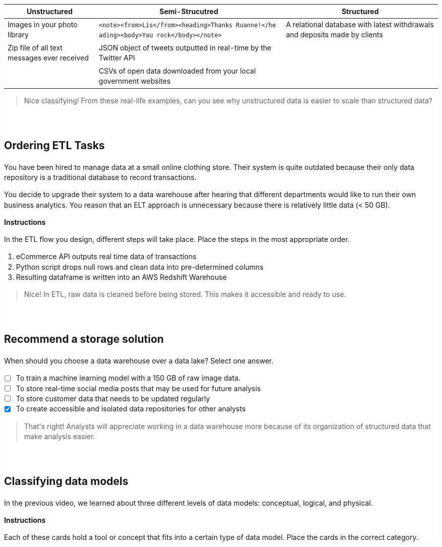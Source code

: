 | Unstructured | Semi-Strucutred | Structured |
| ------------ | --------------- | ---------- |
| Images in your photo library | `<note><from>Lis</from><heading>Thanks Ruanne!</heading><body>You rock</body></note>` | A relational database with latest withdrawals and deposits made by clients |
| Zip file of all text messages ever received | JSON object of tweets outputted in real-time by the Twitter API |
|  | CSVs of open data downloaded from your local government websites |

> Nice classifying! From these real-life examples, can you see why unstructured data is easier to scale than structured data?

<br>

## Ordering ETL Tasks
You have been hired to manage data at a small online clothing store. Their system is quite outdated because their only data repository is a traditional database to record transactions.

You decide to upgrade their system to a data warehouse after hearing that different departments would like to run their own business analytics. You reason that an ELT approach is unnecessary because there is relatively little data (< 50 GB).

**Instructions**

In the ETL flow you design, different steps will take place. Place the steps in the most appropriate order.

1. eCommerce API outputs real time data of transactions
2. Python script drops null rows and clean data into pre-determined columns
3. Resulting dataframe is written into an AWS Redshift Warehouse

> Nice! In ETL, raw data is cleaned before being stored. This makes it accessible and ready to use.

<br>

## Recommend a storage solution
When should you choose a data warehouse over a data lake? Select one answer.

- [ ] To train a machine learning model with a 150 GB of raw image data.
- [ ] To store real-time social media posts that may be used for future analysis
- [ ] To store customer data that needs to be updated regularly
- [x] To create accessible and isolated data repositories for other analysts

> That's right! Analysts will appreciate working in a data warehouse more because of its organization of structured data that make analysis easier.

<br>

## Classifying data models
In the previous video, we learned about three different levels of data models: conceptual, logical, and physical.

**Instructions**

Each of these cards hold a tool or concept that fits into a certain type of data model. Place the cards in the correct category.
